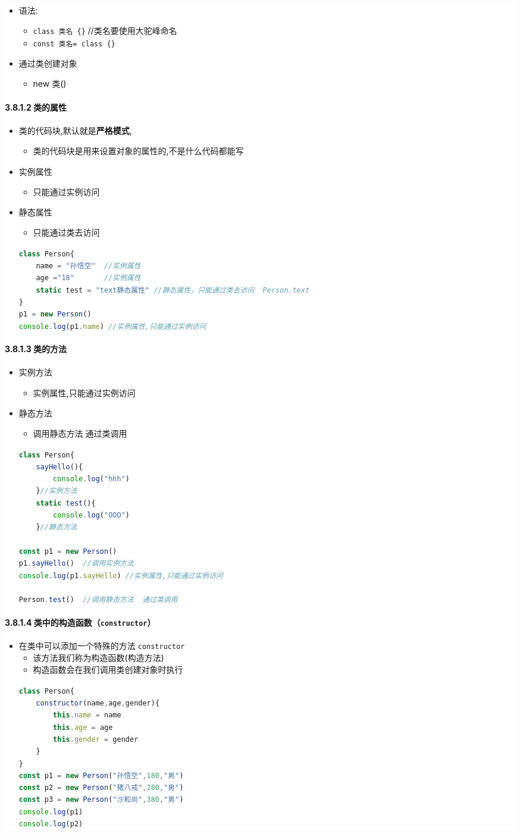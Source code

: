 - 语法:
    - `class 类名 {}`  //类名要使用大驼峰命名
    - `const 类名= class {}`

- 通过类创建对象
    - new 类()


#### 3.8.1.2 类的属性
- 类的代码块,默认就是**严格模式**,
	- 类的代码块是用来设置对象的属性的,不是什么代码都能写
- 实例属性
	- 只能通过实例访问
- 静态属性
	- 只能通过类去访问

	```js
	class Person{
	    name = "孙悟空"  //实例属性
	    age ="18"       //实例属性
	    static test = "text静态属性" //静态属性，只能通过类去访问  Person.text
	}
	p1 = new Person()
	console.log(p1.name) //实例属性,只能通过实例访问
	```

#### 3.8.1.3 类的方法
- 实例方法
	- 实例属性,只能通过实例访问

- 静态方法
	- 调用静态方法  通过类调用

	```js
	class Person{
	    sayHello(){
	        console.log("hhh")
	    }//实例方法
	    static test(){
	        console.log("OOO")
	    }//静态方法
	
	const p1 = new Person()
	p1.sayHello()  //调用实例方法
	console.log(p1.sayHello) //实例属性,只能通过实例访问
	
	Person.test()  //调用静态方法  通过类调用
	
	```

#### 3.8.1.4 类中的构造函数（`constructor`）
- 在类中可以添加一个特殊的方法 `constructor`
    - 该方法我们称为构造函数(构造方法)
    - 构造函数会在我们调用类创建对象时执行
	```js
	class Person{
	    constructor(name,age,gender){
	        this.name = name
	        this.age = age
	        this.gender = gender
	    }
	}
	const p1 = new Person("孙悟空",180,"男")
	const p2 = new Person("猪八戒",280,"男")
	const p3 = new Person("沙和尚",380,"男")
	console.log(p1)
	console.log(p2)